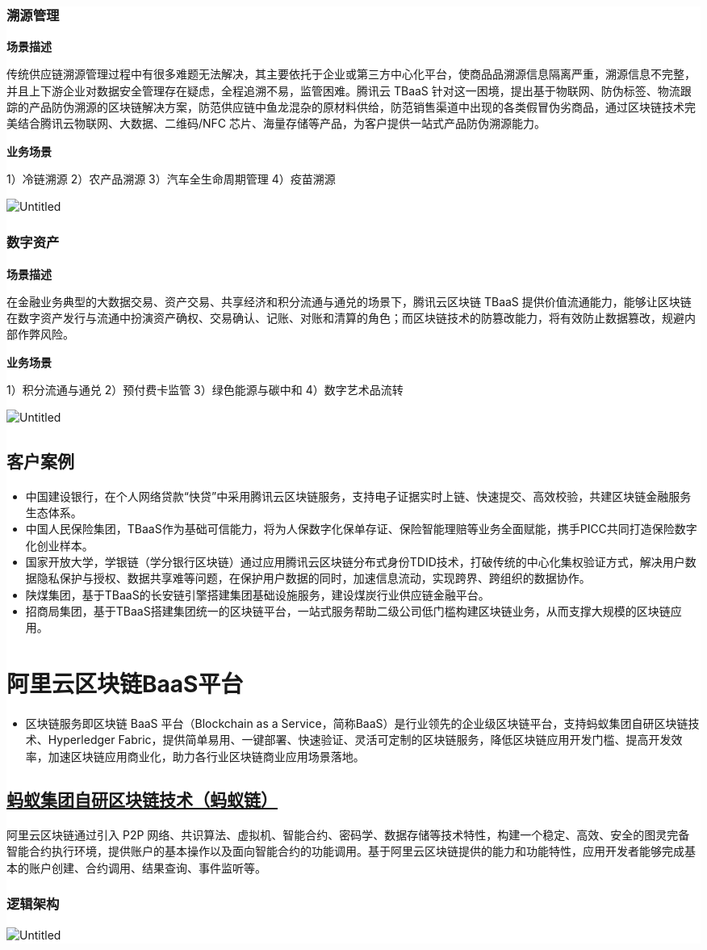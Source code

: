 ### 溯源管理

****场景描述****

传统供应链溯源管理过程中有很多难题无法解决，其主要依托于企业或第三方中心化平台，使商品品溯源信息隔离严重，溯源信息不完整，并且上下游企业对数据安全管理存在疑虑，全程追溯不易，监管困难。腾讯云 TBaaS 针对这一困境，提出基于物联网、防伪标签、物流跟踪的产品防伪溯源的区块链解决方案，防范供应链中鱼龙混杂的原材料供给，防范销售渠道中出现的各类假冒伪劣商品，通过区块链技术完美结合腾讯云物联网、大数据、二维码/NFC 芯片、海量存储等产品，为客户提供一站式产品防伪溯源能力。

****业务场景****

1）冷链溯源 2）农产品溯源 3）汽车全生命周期管理 4）疫苗溯源

![Untitled](https://cdn.jsdelivr.net/gh/631068264/img/202404301519439.png)

### 数字资产

****场景描述****

在金融业务典型的大数据交易、资产交易、共享经济和积分流通与通兑的场景下，腾讯云区块链 TBaaS 提供价值流通能力，能够让区块链在数字资产发行与流通中扮演资产确权、交易确认、记账、对账和清算的角色；而区块链技术的防篡改能力，将有效防止数据篡改，规避内部作弊风险。

****业务场景****

1）积分流通与通兑 2）预付费卡监管 3）绿色能源与碳中和 4）数字艺术品流转

![Untitled](https://cdn.jsdelivr.net/gh/631068264/img/202404301517574.png)

## 客户案例

- 中国建设银行，在个人网络贷款“快贷”中采用腾讯云区块链服务，支持电子证据实时上链、快速提交、高效校验，共建区块链金融服务生态体系。
- 中国人民保险集团，TBaaS作为基础可信能力，将为人保数字化保单存证、保险智能理赔等业务全面赋能，携手PICC共同打造保险数字化创业样本。
- 国家开放大学，学银链（学分银行区块链）通过应用腾讯云区块链分布式身份TDID技术，打破传统的中心化集权验证方式，解决用户数据隐私保护与授权、数据共享难等问题，在保护用户数据的同时，加速信息流动，实现跨界、跨组织的数据协作。
- 陕煤集团，基于TBaaS的长安链引擎搭建集团基础设施服务，建设煤炭行业供应链金融平台。
- 招商局集团，基于TBaaS搭建集团统一的区块链平台，一站式服务帮助二级公司低门槛构建区块链业务，从而支撑大规模的区块链应用。

# 阿里云区块链BaaS平台

- 区块链服务即区块链 BaaS 平台（Blockchain as a Service，简称BaaS）是行业领先的企业级区块链平台，支持蚂蚁集团自研区块链技术、Hyperledger Fabric，提供简单易用、一键部署、快速验证、灵活可定制的区块链服务，降低区块链应用开发门槛、提高开发效率，加速区块链应用商业化，助力各行业区块链商业应用场景落地。



## [蚂蚁集团自研区块链技术（蚂蚁链）](https://help.aliyun.com/document_detail/85263.html?spm=a2c4g.85262.0.0.63d173122PicPQ#h2-u963Fu91CCu4E91u533Au5757u94FEu4ECBu7ECD4)

阿里云区块链通过引入 P2P 网络、共识算法、虚拟机、智能合约、密码学、数据存储等技术特性，构建一个稳定、高效、安全的图灵完备智能合约执行环境，提供账户的基本操作以及面向智能合约的功能调用。基于阿里云区块链提供的能力和功能特性，应用开发者能够完成基本的账户创建、合约调用、结果查询、事件监听等。

### **逻辑架构**

![Untitled](https://cdn.jsdelivr.net/gh/631068264/img/202404301519151.png)
